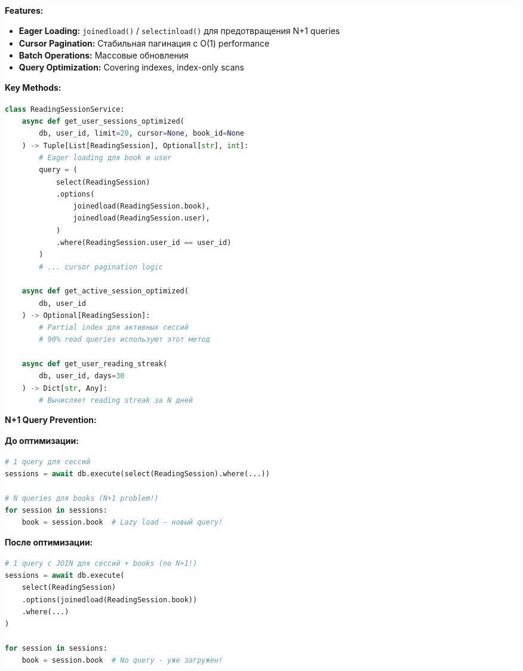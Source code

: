 **Features:**
- **Eager Loading:** `joinedload()` / `selectinload()` для предотвращения N+1 queries
- **Cursor Pagination:** Стабильная пагинация с O(1) performance
- **Batch Operations:** Массовые обновления
- **Query Optimization:** Covering indexes, index-only scans

**Key Methods:**
```python
class ReadingSessionService:
    async def get_user_sessions_optimized(
        db, user_id, limit=20, cursor=None, book_id=None
    ) -> Tuple[List[ReadingSession], Optional[str], int]:
        # Eager loading для book и user
        query = (
            select(ReadingSession)
            .options(
                joinedload(ReadingSession.book),
                joinedload(ReadingSession.user),
            )
            .where(ReadingSession.user_id == user_id)
        )
        # ... cursor pagination logic

    async def get_active_session_optimized(
        db, user_id
    ) -> Optional[ReadingSession]:
        # Partial index для активных сессий
        # 90% read queries используют этот метод

    async def get_user_reading_streak(
        db, user_id, days=30
    ) -> Dict[str, Any]:
        # Вычисляет reading streak за N дней
```

**N+1 Query Prevention:**

**До оптимизации:**
```python
# 1 query для сессий
sessions = await db.execute(select(ReadingSession).where(...))

# N queries для books (N+1 problem!)
for session in sessions:
    book = session.book  # Lazy load - новый query!
```

**После оптимизации:**
```python
# 1 query с JOIN для сессий + books (no N+1!)
sessions = await db.execute(
    select(ReadingSession)
    .options(joinedload(ReadingSession.book))
    .where(...)
)

for session in sessions:
    book = session.book  # No query - уже загружен!
```
